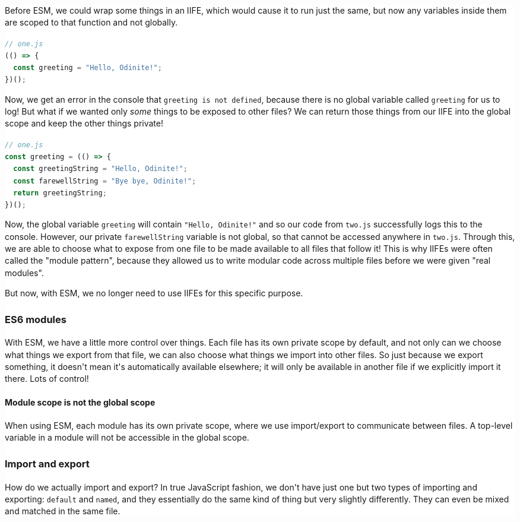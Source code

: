 Before ESM, we could wrap some things in an IIFE, which would cause it to run just the same, but now any variables inside them are scoped to that function and not globally.

```javascript
// one.js
(() => {
  const greeting = "Hello, Odinite!";
})();
```

Now, we get an error in the console that `greeting is not defined`, because there is no global variable called `greeting` for us to log! But what if we wanted only *some* things to be exposed to other files? We can return those things from our IIFE into the global scope and keep the other things private!

```javascript
// one.js
const greeting = (() => {
  const greetingString = "Hello, Odinite!";
  const farewellString = "Bye bye, Odinite!";
  return greetingString;
})();
```

Now, the global variable `greeting` will contain `"Hello, Odinite!"` and so our code from `two.js` successfully logs this to the console. However, our private `farewellString` variable is not global, so that cannot be accessed anywhere in `two.js`. Through this, we are able to choose what to expose from one file to be made available to all files that follow it! This is why IIFEs were often called the "module pattern", because they allowed us to write modular code across multiple files before we were given "real modules".

But now, with ESM, we no longer need to use IIFEs for this specific purpose.

### ES6 modules

With ESM, we have a little more control over things. Each file has its own private scope by default, and not only can we choose what things we export from that file, we can also choose what things we import into other files. So just because we export something, it doesn't mean it's automatically available elsewhere; it will only be available in another file if we explicitly import it there. Lots of control!

<div class="lesson-note" markdown="1">

#### Module scope is not the global scope

When using ESM, each module has its own private scope, where we use import/export to communicate between files. A top-level variable in a module will not be accessible in the global scope.

</div>

### Import and export

How do we actually import and export? In true JavaScript fashion, we don't have just one but two types of importing and exporting: `default` and `named`, and they essentially do the same kind of thing but very slightly differently. They can even be mixed and matched in the same file.
